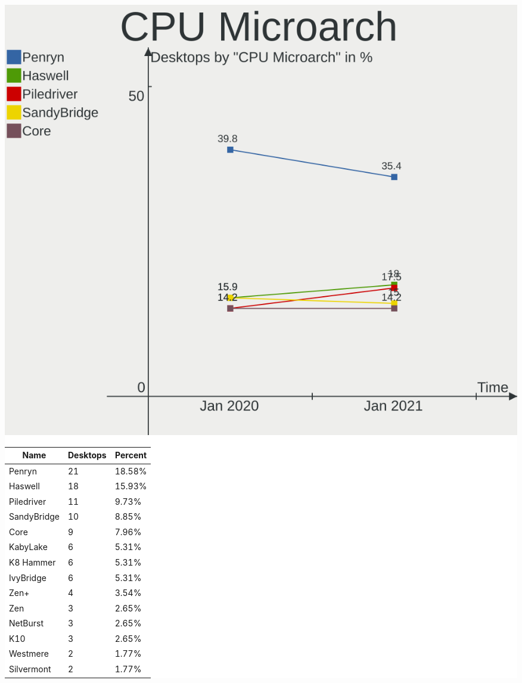 ![CPU Microarch](./images/line_chart/cpu_microarch.svg)

| Name        | Desktops | Percent |
|-------------|----------|---------|
| Penryn      | 21       | 18.58%  |
| Haswell     | 18       | 15.93%  |
| Piledriver  | 11       | 9.73%   |
| SandyBridge | 10       | 8.85%   |
| Core        | 9        | 7.96%   |
| KabyLake    | 6        | 5.31%   |
| K8 Hammer   | 6        | 5.31%   |
| IvyBridge   | 6        | 5.31%   |
| Zen+        | 4        | 3.54%   |
| Zen         | 3        | 2.65%   |
| NetBurst    | 3        | 2.65%   |
| K10         | 3        | 2.65%   |
| Westmere    | 2        | 1.77%   |
| Silvermont  | 2        | 1.77%   |